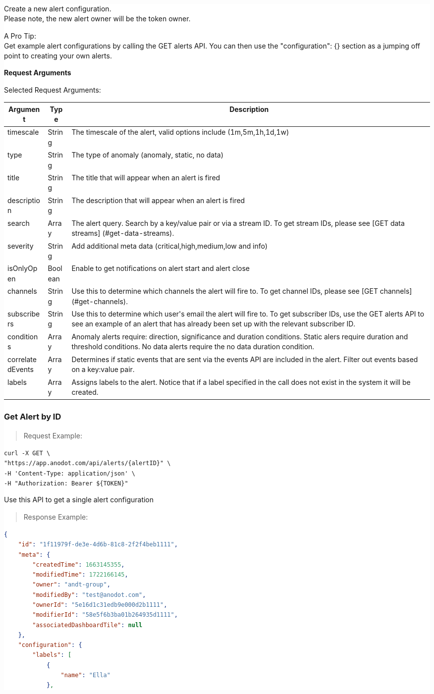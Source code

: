 Create a new alert configuration.</br>
Please note, the new alert owner will be the token owner.

<aside class="success">
A Pro Tip:</br>
Get example alert configurations by calling the GET alerts API. You can then use the "configuration": {} section as a jumping off point to creating your own alerts.
</aside>

**Request Arguments**

Selected Request Arguments:

Argument | Type | Description
---------|------|------------
timescale | String | The timescale of the alert, valid options include (1m,5m,1h,1d,1w)
type | String | The type of anomaly (anomaly, static, no data)
title | String | The title that will appear when an alert is fired
description | String | The description that will appear when an alert is fired
search | Array | The alert query. Search by a key/value pair or via a stream ID. To get stream IDs, please see [GET data streams] (#get-data-streams).
severity | String | Add additional meta data (critical,high,medium,low and info)
isOnlyOpen | Boolean | Enable to get notifications on alert start and alert close
channels | String | Use this to determine which channels the alert will fire to. To get channel IDs, please see [GET channels] (#get-channels).
subscribers | String | Use this to determine which user's email the alert will fire to. To get subscriber IDs, use the GET alerts API to see an example of an alert that has already been set up with the relevant subscriber ID.
conditions | Array | Anomaly alerts require: direction, significance and duration conditions. Static alers require duration and threshold conditions. No data alerts require the no data duration condition. 
correlatedEvents | Array | Determines if static events that are sent via the events API are included in the alert. Filter out events based on a key:value pair.
labels | Array | Assigns labels to the alert. Notice that if a label specified in the call does not exist in the system it will be created. 

### Get Alert by ID

>Request Example:

```shell
curl -X GET \
"https://app.anodot.com/api/alerts/{alertID}" \
-H 'Content-Type: application/json' \
-H "Authorization: Bearer ${TOKEN}"
```

Use this API to get a single alert configuration

> Response Example:

```json
{
    "id": "1f11979f-de3e-4d6b-81c8-2f2f4beb1111",
    "meta": {
        "createdTime": 1663145355,
        "modifiedTime": 1722166145,
        "owner": "andt-group",
        "modifiedBy": "test@anodot.com",
        "ownerId": "5e16d1c31edb9e000d2b1111",
        "modifierId": "58e5f6b3ba01b264935d1111",
        "associatedDashboardTile": null
    },
    "configuration": {
        "labels": [
            {
                "name": "Ella"
            },
```
